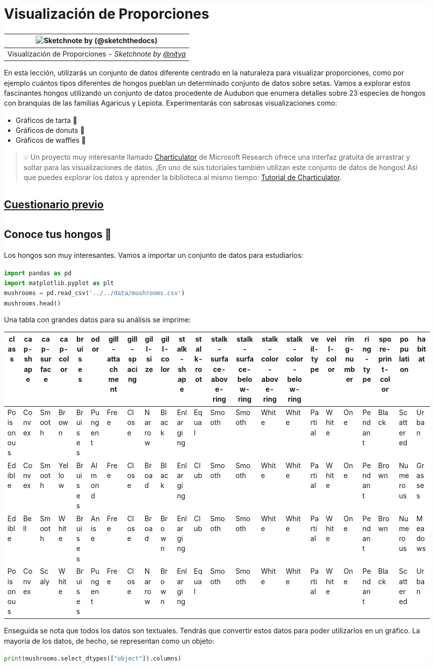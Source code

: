 # Visualización de Proporciones

|![ Sketchnote by [(@sketchthedocs)](https://sketchthedocs.dev) ](../../../sketchnotes/11-Visualizing-Proportions.png)|
|:---:|
|Visualización de Proporciones - _Sketchnote by [@nitya](https://twitter.com/nitya)_ |

En esta lección, utilizarás un conjunto de datos diferente centrado en la naturaleza para visualizar proporciones, como por ejemplo cuántos tipos diferentes de hongos pueblan un determinado conjunto de datos sobre setas. Vamos a explorar estos fascinantes hongos utilizando un conjunto de datos procedente de Audubon que enumera detalles sobre 23 especies de hongos con branquias de las familias Agaricus y Lepiota. Experimentarás con sabrosas visualizaciones como:

- Gráficos de tarta 🥧
- Gráficos de donuts 🍩
- Gráficos de waffles 🧇

> 💡 Un proyecto muy interesante llamado [Charticulator](https://charticulator.com) de Microsoft Research ofrece una interfaz gratuita de arrastrar y soltar para las visualizaciones de datos. ¡En uno de sus tutoriales también utilizan este conjunto de datos de hongos! Así que puedes explorar los datos y aprender la biblioteca al mismo tiempo: [Tutorial de Charticulator](https://charticulator.com/tutorials/tutorial4.html).

## [Cuestionario previo](https://purple-hill-04aebfb03.1.azurestaticapps.net/quiz/20)

## Conoce tus hongos 🍄

Los hongos son muy interesantes. Vamos a importar un conjunto de datos para estudiarlos:

```python
import pandas as pd
import matplotlib.pyplot as plt
mushrooms = pd.read_csv('../../data/mushrooms.csv')
mushrooms.head()
```
Una tabla con grandes datos para su análisis se imprime:


| class     | cap-shape | cap-surface | cap-color | bruises | odor    | gill-attachment | gill-spacing | gill-size | gill-color | stalk-shape | stalk-root | stalk-surface-above-ring | stalk-surface-below-ring | stalk-color-above-ring | stalk-color-below-ring | veil-type | veil-color | ring-number | ring-type | spore-print-color | population | habitat |
| --------- | --------- | ----------- | --------- | ------- | ------- | --------------- | ------------ | --------- | ---------- | ----------- | ---------- | ------------------------ | ------------------------ | ---------------------- | ---------------------- | --------- | ---------- | ----------- | --------- | ----------------- | ---------- | ------- |
| Poisonous | Convex    | Smooth      | Brown     | Bruises | Pungent | Free            | Close        | Narrow    | Black      | Enlarging   | Equal      | Smooth                   | Smooth                   | White                  | White                  | Partial   | White      | One         | Pendant   | Black             | Scattered  | Urban   |
| Edible    | Convex    | Smooth      | Yellow    | Bruises | Almond  | Free            | Close        | Broad     | Black      | Enlarging   | Club       | Smooth                   | Smooth                   | White                  | White                  | Partial   | White      | One         | Pendant   | Brown             | Numerous   | Grasses |
| Edible    | Bell      | Smooth      | White     | Bruises | Anise   | Free            | Close        | Broad     | Brown      | Enlarging   | Club       | Smooth                   | Smooth                   | White                  | White                  | Partial   | White      | One         | Pendant   | Brown             | Numerous   | Meadows |
| Poisonous | Convex    | Scaly       | White     | Bruises | Pungent | Free            | Close        | Narrow    | Brown      | Enlarging   | Equal      | Smooth                   | Smooth                   | White                  | White                  | Partial   | White      | One         | Pendant   | Black             | Scattered  | Urban   |

Enseguida se nota que todos los datos son textuales. Tendrás que convertir estos datos para poder utilizarlos en un gráfico. La mayoría de los datos, de hecho, se representan como un objeto:

```python
print(mushrooms.select_dtypes(["object"]).columns)
```
